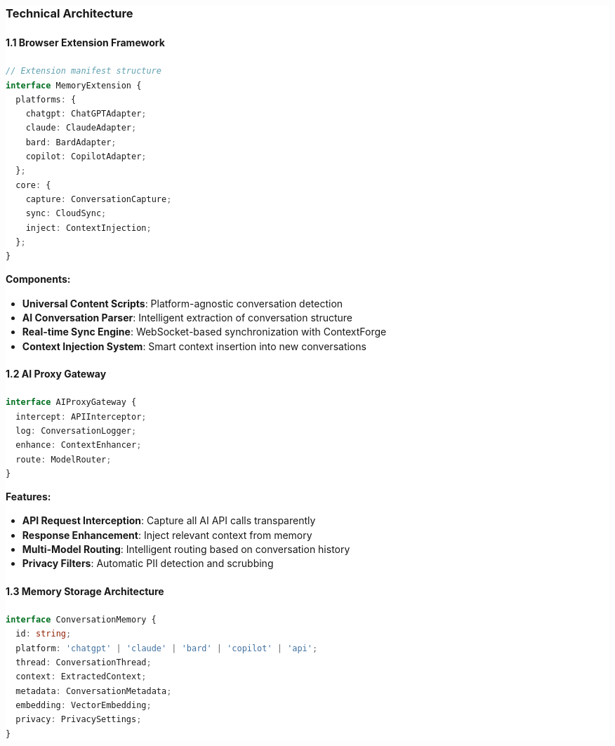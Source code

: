 ### Technical Architecture

#### 1.1 Browser Extension Framework
```typescript
// Extension manifest structure
interface MemoryExtension {
  platforms: {
    chatgpt: ChatGPTAdapter;
    claude: ClaudeAdapter;
    bard: BardAdapter;
    copilot: CopilotAdapter;
  };
  core: {
    capture: ConversationCapture;
    sync: CloudSync;
    inject: ContextInjection;
  };
}
```

**Components:**
- **Universal Content Scripts**: Platform-agnostic conversation detection
- **AI Conversation Parser**: Intelligent extraction of conversation structure
- **Real-time Sync Engine**: WebSocket-based synchronization with ContextForge
- **Context Injection System**: Smart context insertion into new conversations

#### 1.2 AI Proxy Gateway
```typescript
interface AIProxyGateway {
  intercept: APIInterceptor;
  log: ConversationLogger;
  enhance: ContextEnhancer;
  route: ModelRouter;
}
```

**Features:**
- **API Request Interception**: Capture all AI API calls transparently
- **Response Enhancement**: Inject relevant context from memory
- **Multi-Model Routing**: Intelligent routing based on conversation history
- **Privacy Filters**: Automatic PII detection and scrubbing

#### 1.3 Memory Storage Architecture
```typescript
interface ConversationMemory {
  id: string;
  platform: 'chatgpt' | 'claude' | 'bard' | 'copilot' | 'api';
  thread: ConversationThread;
  context: ExtractedContext;
  metadata: ConversationMetadata;
  embedding: VectorEmbedding;
  privacy: PrivacySettings;
}
```

